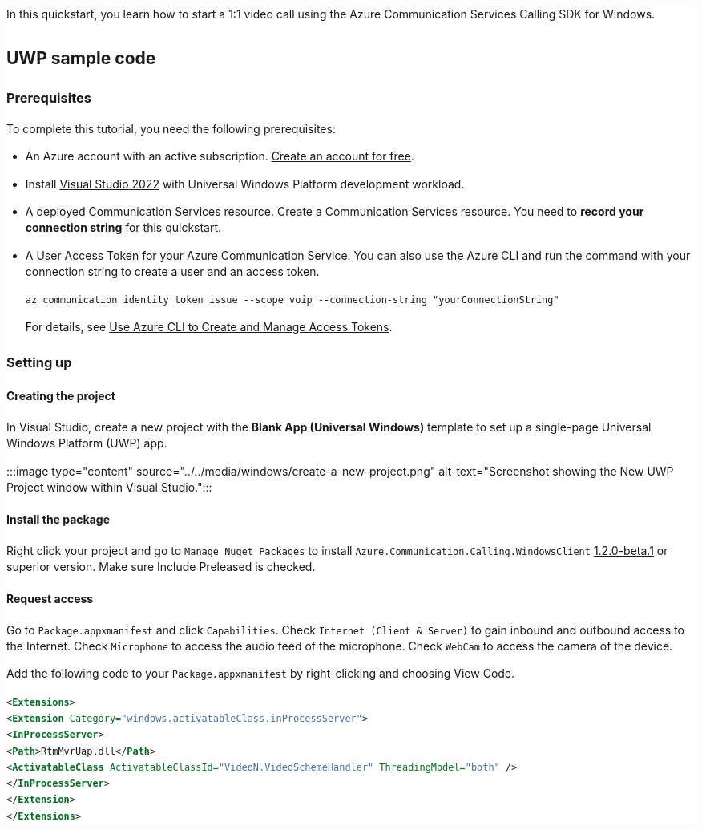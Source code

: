 
In this quickstart, you learn how to start a 1:1 video call using the Azure Communication Services Calling SDK for Windows.

## UWP sample code

### Prerequisites

To complete this tutorial, you need the following prerequisites:

- An Azure account with an active subscription. [Create an account for free](https://azure.microsoft.com/free/?WT.mc_id=A261C142F).
- Install [Visual Studio 2022](https://visualstudio.microsoft.com/downloads/) with Universal Windows Platform development workload.
- A deployed Communication Services resource. [Create a Communication Services resource](../../../create-communication-resource.md). You need to **record your connection string** for this quickstart.
- A [User Access Token](../../../identity/access-tokens.md) for your Azure Communication Service. You can also use the Azure CLI and run the command with your connection string to create a user and an access token.

  ```azurecli-interactive
  az communication identity token issue --scope voip --connection-string "yourConnectionString"
  ```

  For details, see [Use Azure CLI to Create and Manage Access Tokens](../../../identity/access-tokens.md?pivots=platform-azcli).

### Setting up

#### Creating the project

In Visual Studio, create a new project with the **Blank App (Universal Windows)** template to set up a single-page Universal Windows Platform (UWP) app.

:::image type="content" source="../../media/windows/create-a-new-project.png" alt-text="Screenshot showing the New UWP Project window within Visual Studio.":::

#### Install the package

Right click your project and go to `Manage Nuget Packages` to install `Azure.Communication.Calling.WindowsClient` [1.2.0-beta.1](https://www.nuget.org/packages/Azure.Communication.Calling.WindowsClient/1.2.0-beta.1) or superior version. Make sure Include Preleased is checked.

#### Request access

Go to `Package.appxmanifest` and click `Capabilities`.
Check `Internet (Client & Server)` to gain inbound and outbound access to the Internet. 
Check `Microphone` to access the audio feed of the microphone. 
Check `WebCam` to access the camera of the device. 

Add the following code to your `Package.appxmanifest` by right-clicking and choosing View Code. 
```xml
<Extensions>
<Extension Category="windows.activatableClass.inProcessServer">
<InProcessServer>
<Path>RtmMvrUap.dll</Path>
<ActivatableClass ActivatableClassId="VideoN.VideoSchemeHandler" ThreadingModel="both" />
</InProcessServer>
</Extension>
</Extensions>
```

